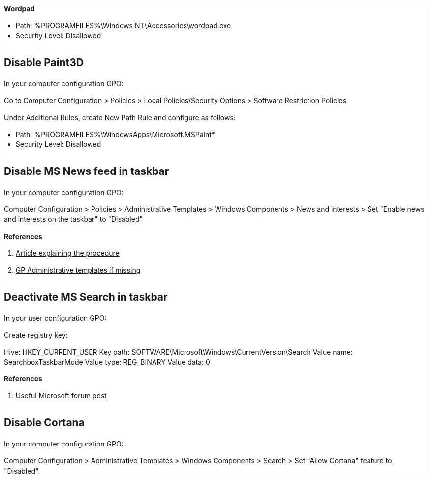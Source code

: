 **Wordpad**

* Path: %PROGRAMFILES%\\Windows NT\\Accessories\\wordpad.exe
* Security Level: Disallowed 


## Disable Paint3D

In your computer configuration GPO:

Go to Computer Configuration > Policies > Local Policies/Security Options > Software Restriction Policies

Under Additional Rules, create New Path Rule and configure as follows:

* Path: %PROGRAMFILES%\\WindowsApps\\Microsoft.MSPaint* 
* Security Level: Disallowed 

## Disable MS News feed in taskbar

In your computer configuration GPO:

Computer Configuration > Policies > Administrative Templates > Windows Components > News and interests > Set "Enable news and interests on the taskbar" to "Disabled"

**References**

1. [Article explaining the procedure](https://techcommunity.microsoft.com/t5/windows-it-pro-blog/group-configuration-news-and-interests-on-the-windows-taskbar/ba-p/2281005)

2. [GP Administrative templates if missing](https://www.microsoft.com/en-us/download/details.aspx?id=103060)


## Deactivate MS Search in taskbar

In your user configuration GPO:

Create registry key:

Hive: HKEY_CURRENT_USER
Key path: SOFTWARE\Microsoft\Windows\CurrentVersion\Search 
Value name: SearchboxTaskbarMode
Value type: REG_BINARY 
Value data: 0

**References**

1. [Useful Microsoft forum post](https://learn.microsoft.com/en-us/answers/questions/780866/windows-10-remove-cortana-search-box-from-task-bar)


## Disable Cortana

In your computer configuration GPO:

Computer Configuration > Administrative Templates > Windows Components > Search > Set "Allow Cortana" feature to "Disabled".
